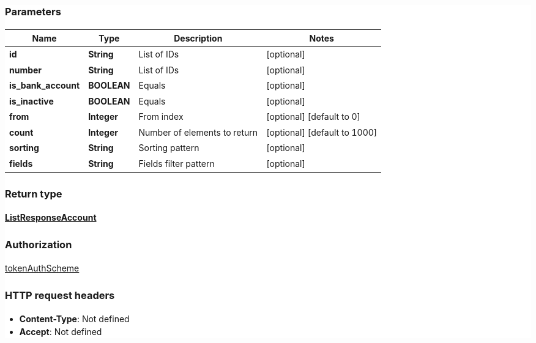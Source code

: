 ### Parameters

Name | Type | Description  | Notes
------------- | ------------- | ------------- | -------------
 **id** | **String**| List of IDs | [optional] 
 **number** | **String**| List of IDs | [optional] 
 **is_bank_account** | **BOOLEAN**| Equals | [optional] 
 **is_inactive** | **BOOLEAN**| Equals | [optional] 
 **from** | **Integer**| From index | [optional] [default to 0]
 **count** | **Integer**| Number of elements to return | [optional] [default to 1000]
 **sorting** | **String**| Sorting pattern | [optional] 
 **fields** | **String**| Fields filter pattern | [optional] 

### Return type

[**ListResponseAccount**](ListResponseAccount.md)

### Authorization

[tokenAuthScheme](../README.md#tokenAuthScheme)

### HTTP request headers

 - **Content-Type**: Not defined
 - **Accept**: Not defined



